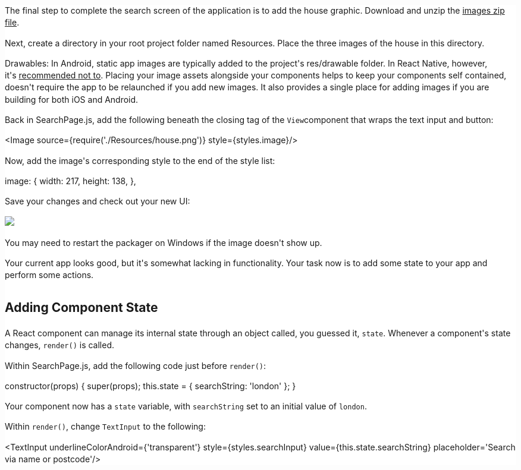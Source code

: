 The final step to complete the search screen of the application is to add the house graphic. Download and unzip the [images zip file](https://koenig-media.raywenderlich.com/uploads/2015/03/ReactNative-HouseImage.zip).

Next, create a directory in your root project folder named Resources. Place the three images of the house in this directory.

Drawables: In Android, static app images are typically added to the project's res/drawable folder. In React Native, however, it's [recommended not to](http://facebook.github.io/react-native/docs/images.html#content). Placing your image assets alongside your components helps to keep your components self contained, doesn't require the app to be relaunched if you add new images. It also provides a single place for adding images if you are building for both iOS and Android.

Back in SearchPage.js, add the following beneath the closing tag of the `View`component that wraps the text input and button:

<Image source={require('./Resources/house.png')} style={styles.image}/>

Now, add the image's corresponding style to the end of the style list:

image: {
  width: 217,
  height: 138,
},

Save your changes and check out your new UI:

[![](https://koenig-media.raywenderlich.com/uploads/2017/11/emulator_add_house-281x500.png)](https://koenig-media.raywenderlich.com/uploads/2017/11/emulator_add_house.png)

You may need to restart the packager on Windows if the image doesn't show up.

Your current app looks good, but it's somewhat lacking in functionality. Your task now is to add some state to your app and perform some actions.

Adding Component State
----------------------

A React component can manage its internal state through an object called, you guessed it, `state`. Whenever a component's state changes, `render()` is called.

Within SearchPage.js, add the following code just before `render()`:

constructor(props) {
  super(props);
  this.state = {
    searchString: 'london'
  };
}

Your component now has a `state` variable, with `searchString` set to an initial value of `london`.

Within `render()`, change `TextInput` to the following:

<TextInput
  underlineColorAndroid={'transparent'}
  style={styles.searchInput}
  value={this.state.searchString}
  placeholder='Search via name or postcode'/>
